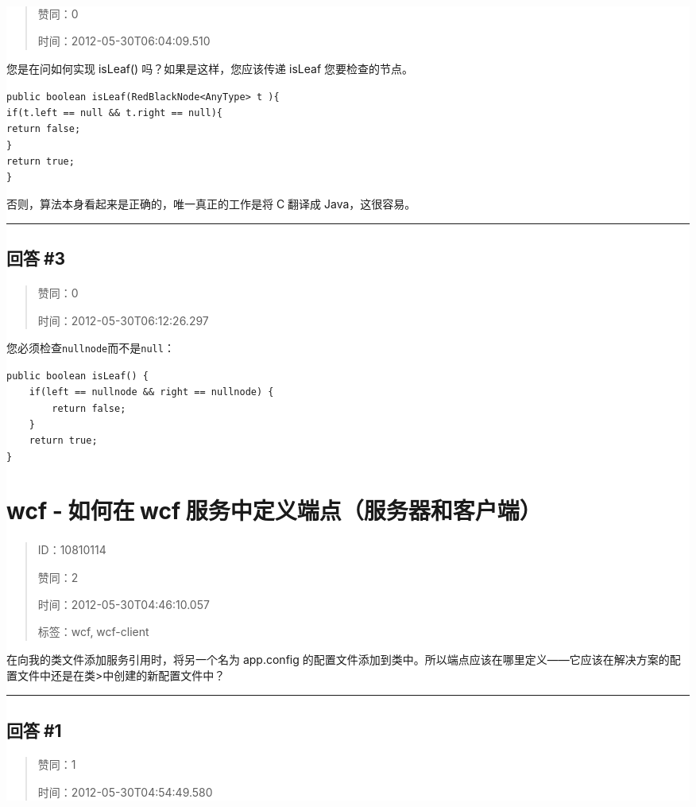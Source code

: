 > 赞同：0
> 
> 时间：2012-05-30T06:04:09.510

您是在问如何实现 isLeaf() 吗？如果是这样，您应该传递 isLeaf 您要检查的节点。

```
public boolean isLeaf(RedBlackNode<AnyType> t ){
if(t.left == null && t.right == null){
return false;
}
return true;
} 
```

否则，算法本身看起来是正确的，唯一真正的工作是将 C 翻译成 Java，这很容易。

* * *

## 回答 #3

> 赞同：0
> 
> 时间：2012-05-30T06:12:26.297

您必须检查`nullnode`而不是`null`：

```
public boolean isLeaf() {
    if(left == nullnode && right == nullnode) {
        return false;
    }
    return true;
} 
```

# wcf - 如何在 wcf 服务中定义端点（服务器和客户端）

> ID：10810114
> 
> 赞同：2
> 
> 时间：2012-05-30T04:46:10.057
> 
> 标签：wcf, wcf-client

在向我的类文件添加服务引用时，将另一个名为 app.config 的配置文件添加到类中。所以端点应该在哪里定义——它应该在解决方案的配置文件中还是在类>中创建的新配置文件中？

* * *

## 回答 #1

> 赞同：1
> 
> 时间：2012-05-30T04:54:49.580
